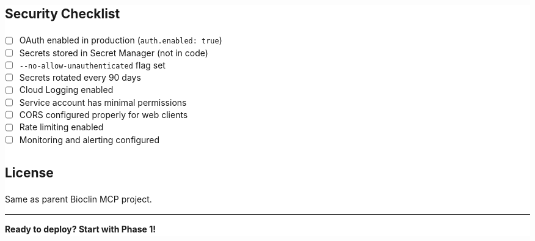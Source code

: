 ## Security Checklist

- [ ] OAuth enabled in production (`auth.enabled: true`)
- [ ] Secrets stored in Secret Manager (not in code)
- [ ] `--no-allow-unauthenticated` flag set
- [ ] Secrets rotated every 90 days
- [ ] Cloud Logging enabled
- [ ] Service account has minimal permissions
- [ ] CORS configured properly for web clients
- [ ] Rate limiting enabled
- [ ] Monitoring and alerting configured

## License

Same as parent Bioclin MCP project.

---

**Ready to deploy? Start with Phase 1!**
